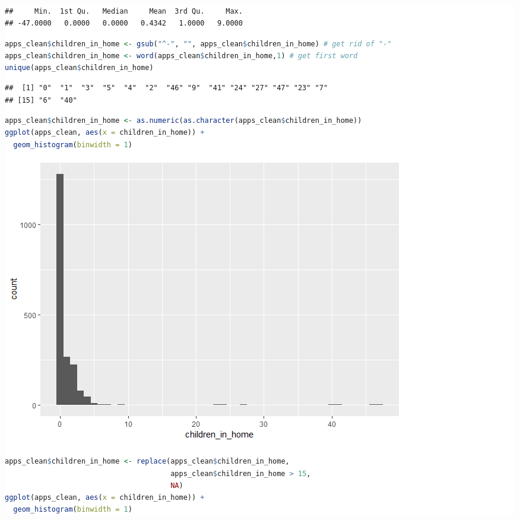     ##     Min.  1st Qu.   Median     Mean  3rd Qu.     Max. 
    ## -47.0000   0.0000   0.0000   0.4342   1.0000   9.0000

``` r
apps_clean$children_in_home <- gsub("^-", "", apps_clean$children_in_home) # get rid of "-"
apps_clean$children_in_home <- word(apps_clean$children_in_home,1) # get first word
unique(apps_clean$children_in_home)
```

    ##  [1] "0"  "1"  "3"  "5"  "4"  "2"  "46" "9"  "41" "24" "27" "47" "23" "7" 
    ## [15] "6"  "40"

``` r
apps_clean$children_in_home <- as.numeric(as.character(apps_clean$children_in_home))
ggplot(apps_clean, aes(x = children_in_home)) +
  geom_histogram(binwidth = 1)
```

![](amygood_apps_cleaning_files/figure-markdown_github/children_in_home-1.png)

``` r
apps_clean$children_in_home <- replace(apps_clean$children_in_home,
                                       apps_clean$children_in_home > 15,
                                       NA)
ggplot(apps_clean, aes(x = children_in_home)) +
  geom_histogram(binwidth = 1)
```
